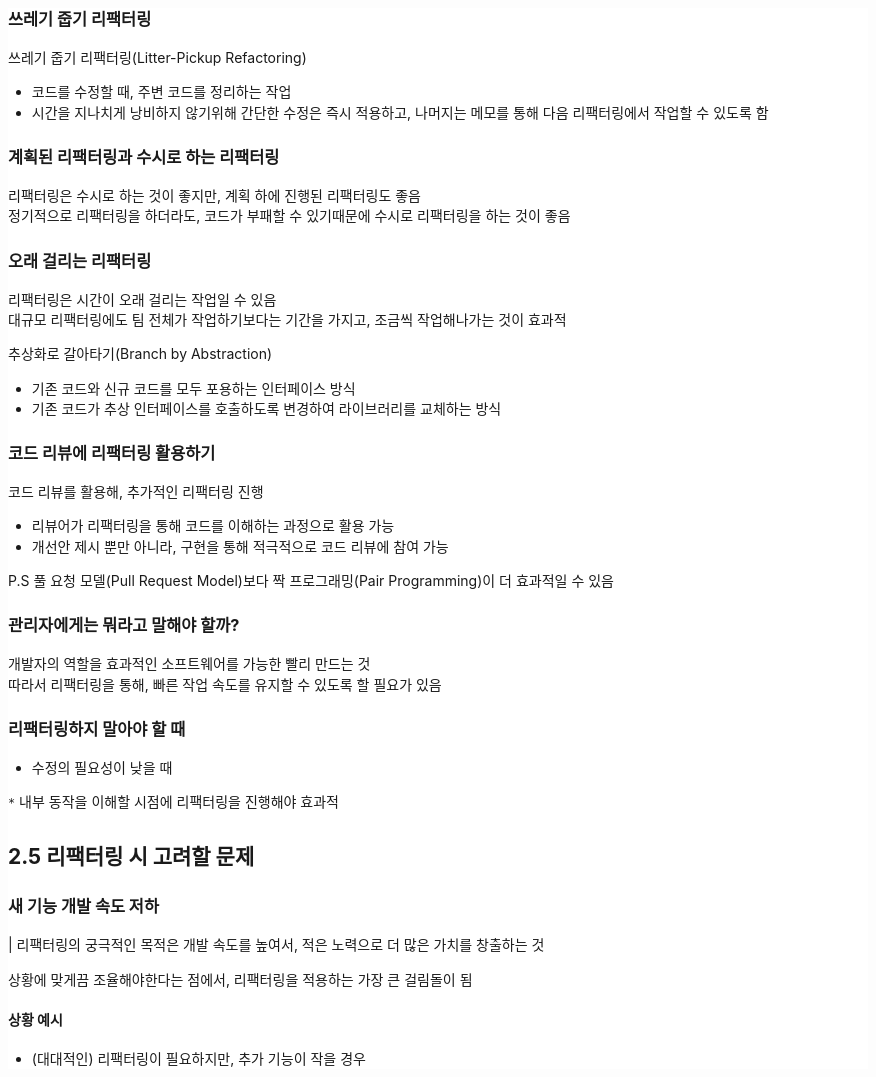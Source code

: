 ### 쓰레기 줍기 리팩터링

쓰레기 줍기 리팩터링(Litter-Pickup Refactoring)
- 코드를 수정할 때, 주변 코드를 정리하는 작업
- 시간을 지나치게 낭비하지 않기위해 간단한 수정은 즉시 적용하고, 나머지는 메모를 통해 다음 리팩터링에서 작업할 수 있도록 함

### 계획된 리팩터링과 수시로 하는 리팩터링

리팩터링은 수시로 하는 것이 좋지만, 계획 하에 진행된 리팩터링도 좋음<br>
정기적으로 리팩터링을 하더라도, 코드가 부패할 수 있기때문에 수시로 리팩터링을 하는 것이 좋음


### 오래 걸리는 리팩터링

리팩터링은 시간이 오래 걸리는 작업일 수 있음<br>
대규모 리팩터링에도 팀 전체가 작업하기보다는 기간을 가지고, 조금씩 작업해나가는 것이 효과적

추상화로 갈아타기(Branch by Abstraction)
- 기존 코드와 신규 코드를 모두 포용하는 인터페이스 방식
- 기존 코드가 추상 인터페이스를 호출하도록 변경하여 라이브러리를 교체하는 방식


### 코드 리뷰에 리팩터링 활용하기

코드 리뷰를 활용해, 추가적인 리팩터링 진행
- 리뷰어가 리팩터링을 통해 코드를 이해하는 과정으로 활용 가능
- 개선안 제시 뿐만 아니라, 구현을 통해 적극적으로 코드 리뷰에 참여 가능

P.S 풀 요청 모델(Pull Request Model)보다 짝 프로그래밍(Pair Programming)이 더 효과적일 수 있음


### 관리자에게는 뭐라고 말해야 할까?

개발자의 역할을 효과적인 소프트웨어를 가능한 빨리 만드는 것<br>
따라서 리팩터링을 통해, 빠른 작업 속도를 유지할 수 있도록 할 필요가 있음


### 리팩터링하지 말아야 할 때

- 수정의 필요성이 낮을 때

`*` 내부 동작을 이해할 시점에 리팩터링을 진행해야 효과적


## 2.5 리팩터링 시 고려할 문제

### 새 기능 개발 속도 저하

| 리팩터링의 궁극적인 목적은 개발 속도를 높여서, 적은 노력으로 더 많은 가치를 창출하는 것

상황에 맞게끔 조율해야한다는 점에서, 리팩터링을 적용하는 가장 큰 걸림돌이 됨

#### 상황 예시
- (대대적인) 리팩터링이 필요하지만, 추가 기능이 작을 경우
